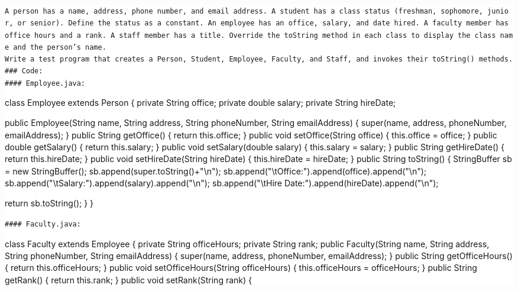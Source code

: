 ```
A person has a name, address, phone number, and email address. A student has a class status (freshman, sophomore, junior, or senior). Define the status as a constant. An employee has an office, salary, and date hired. A faculty member has office hours and a rank. A staff member has a title. Override the toString method in each class to display the class name and the person’s name. 
Write a test program that creates a Person, Student, Employee, Faculty, and Staff, and invokes their toString() methods.
### Code:
#### Employee.java:
```
class Employee extends Person {
 private String office;
 private double salary;
 private String hireDate;
 
 public Employee(String name, String address, String phoneNumber, String emailAddress) {
  super(name, address, phoneNumber, emailAddress);
 }
 public String getOffice() {
  return this.office;
 }
 public void setOffice(String office) {
  this.office = office;
 }
 public double getSalary() {
  return this.salary;
 }
 public void setSalary(double salary) {
  this.salary = salary;
 }
 public String getHireDate() {
  return this.hireDate;
 }
 public void setHireDate(String hireDate) {
  this.hireDate = hireDate;
 }
 public String toString() {
  StringBuffer sb = new StringBuffer();
  sb.append(super.toString()+"\n");
  sb.append("\tOffice:").append(office).append("\n");
  sb.append("\tSalary:").append(salary).append("\n");
  sb.append("\tHire Date:").append(hireDate).append("\n"); 
  
  return sb.toString();
 }
}
```
#### Faculty.java:
```
class Faculty extends Employee {
 private String officeHours;
 private String rank;
 public Faculty(String name, String address, String phoneNumber, String emailAddress) {
  super(name, address, phoneNumber, emailAddress);
 }
 public String getOfficeHours() {
  return this.officeHours;
 }
 public void setOfficeHours(String officeHours) {
  this.officeHours = officeHours;
 }
 public String getRank() {
  return this.rank;
 }
 public void setRank(String rank) {